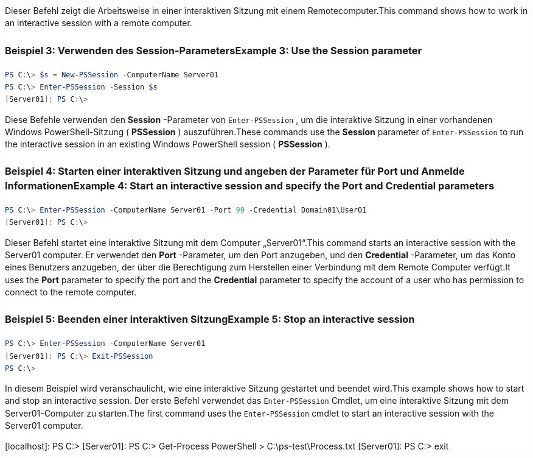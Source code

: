 <span data-ttu-id="0507c-137">Dieser Befehl zeigt die Arbeitsweise in einer interaktiven Sitzung mit einem Remotecomputer.</span><span class="sxs-lookup"><span data-stu-id="0507c-137">This command shows how to work in an interactive session with a remote computer.</span></span>

### <span data-ttu-id="0507c-138">Beispiel 3: Verwenden des Session-Parameters</span><span class="sxs-lookup"><span data-stu-id="0507c-138">Example 3: Use the Session parameter</span></span>

```powershell
PS C:\> $s = New-PSSession -ComputerName Server01
PS C:\> Enter-PSSession -Session $s
[Server01]: PS C:\>
```

<span data-ttu-id="0507c-139">Diese Befehle verwenden den **Session** -Parameter von `Enter-PSSession` , um die interaktive Sitzung in einer vorhandenen Windows PowerShell-Sitzung ( **PSSession** ) auszuführen.</span><span class="sxs-lookup"><span data-stu-id="0507c-139">These commands use the **Session** parameter of `Enter-PSSession` to run the interactive session in an existing Windows PowerShell session ( **PSSession** ).</span></span>

### <span data-ttu-id="0507c-140">Beispiel 4: Starten einer interaktiven Sitzung und angeben der Parameter für Port und Anmelde Informationen</span><span class="sxs-lookup"><span data-stu-id="0507c-140">Example 4: Start an interactive session and specify the Port and Credential parameters</span></span>

```powershell
PS C:\> Enter-PSSession -ComputerName Server01 -Port 90 -Credential Domain01\User01
[Server01]: PS C:\>
```

<span data-ttu-id="0507c-141">Dieser Befehl startet eine interaktive Sitzung mit dem Computer „Server01“.</span><span class="sxs-lookup"><span data-stu-id="0507c-141">This command starts an interactive session with the Server01 computer.</span></span> <span data-ttu-id="0507c-142">Er verwendet den **Port** -Parameter, um den Port anzugeben, und den **Credential** -Parameter, um das Konto eines Benutzers anzugeben, der über die Berechtigung zum Herstellen einer Verbindung mit dem Remote Computer verfügt.</span><span class="sxs-lookup"><span data-stu-id="0507c-142">It uses the **Port** parameter to specify the port and the **Credential** parameter to specify the account of a user who has permission to connect to the remote computer.</span></span>

### <span data-ttu-id="0507c-143">Beispiel 5: Beenden einer interaktiven Sitzung</span><span class="sxs-lookup"><span data-stu-id="0507c-143">Example 5: Stop an interactive session</span></span>

```powershell
PS C:\> Enter-PSSession -ComputerName Server01
[Server01]: PS C:\> Exit-PSSession
PS C:\>
```

<span data-ttu-id="0507c-144">In diesem Beispiel wird veranschaulicht, wie eine interaktive Sitzung gestartet und beendet wird.</span><span class="sxs-lookup"><span data-stu-id="0507c-144">This example shows how to start and stop an interactive session.</span></span> <span data-ttu-id="0507c-145">Der erste Befehl verwendet das `Enter-PSSession` Cmdlet, um eine interaktive Sitzung mit dem Server01-Computer zu starten.</span><span class="sxs-lookup"><span data-stu-id="0507c-145">The first command uses the `Enter-PSSession` cmdlet to start an interactive session with the Server01 computer.</span></span>


[localhost]: PS C:\>
[Server01]: PS C:\> Get-Process PowerShell > C:\ps-test\Process.txt
[Server01]: PS C:\> exit